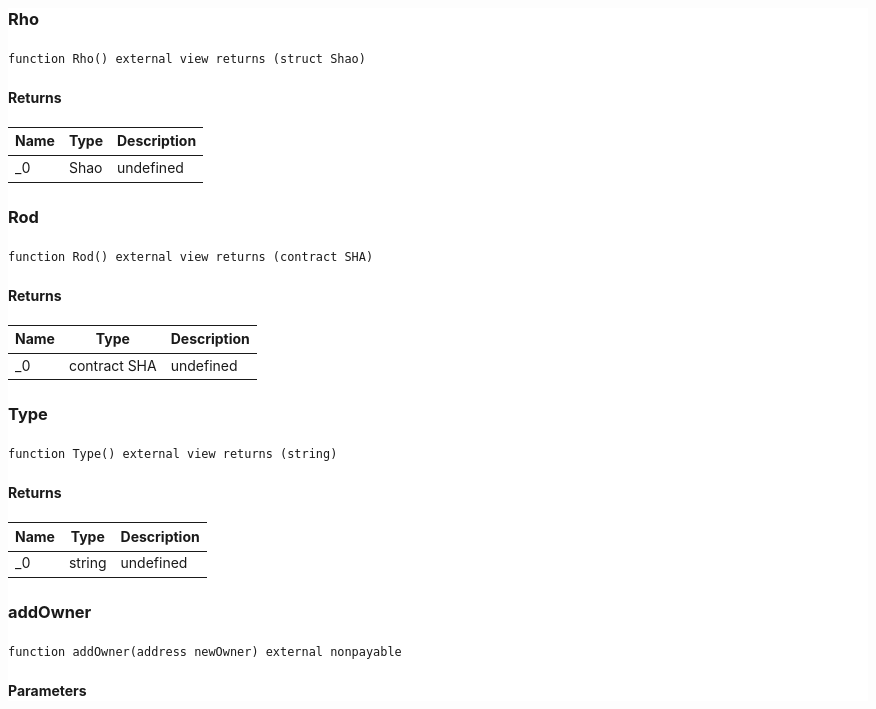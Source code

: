 ### Rho

```solidity
function Rho() external view returns (struct Shao)
```






#### Returns

| Name | Type | Description |
|---|---|---|
| _0 | Shao | undefined |

### Rod

```solidity
function Rod() external view returns (contract SHA)
```






#### Returns

| Name | Type | Description |
|---|---|---|
| _0 | contract SHA | undefined |

### Type

```solidity
function Type() external view returns (string)
```






#### Returns

| Name | Type | Description |
|---|---|---|
| _0 | string | undefined |

### addOwner

```solidity
function addOwner(address newOwner) external nonpayable
```





#### Parameters
